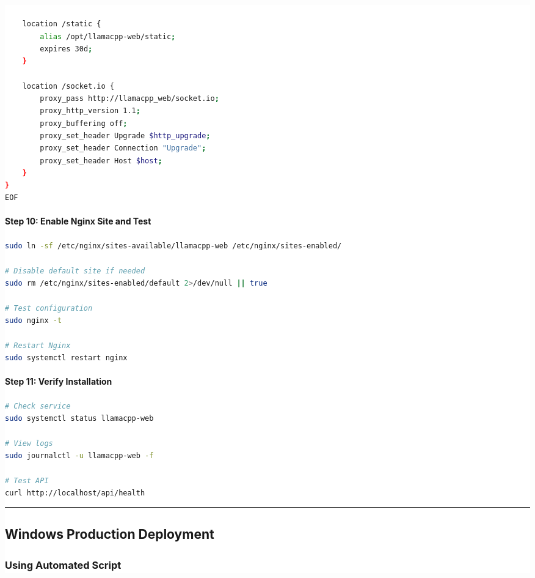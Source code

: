 ```bash

    location /static {
        alias /opt/llamacpp-web/static;
        expires 30d;
    }

    location /socket.io {
        proxy_pass http://llamacpp_web/socket.io;
        proxy_http_version 1.1;
        proxy_buffering off;
        proxy_set_header Upgrade $http_upgrade;
        proxy_set_header Connection "Upgrade";
        proxy_set_header Host $host;
    }
}
EOF
```

#### Step 10: Enable Nginx Site and Test

```bash
sudo ln -sf /etc/nginx/sites-available/llamacpp-web /etc/nginx/sites-enabled/

# Disable default site if needed
sudo rm /etc/nginx/sites-enabled/default 2>/dev/null || true

# Test configuration
sudo nginx -t

# Restart Nginx
sudo systemctl restart nginx
```

#### Step 11: Verify Installation

```bash
# Check service
sudo systemctl status llamacpp-web

# View logs
sudo journalctl -u llamacpp-web -f

# Test API
curl http://localhost/api/health
```

---

## Windows Production Deployment

### Using Automated Script
